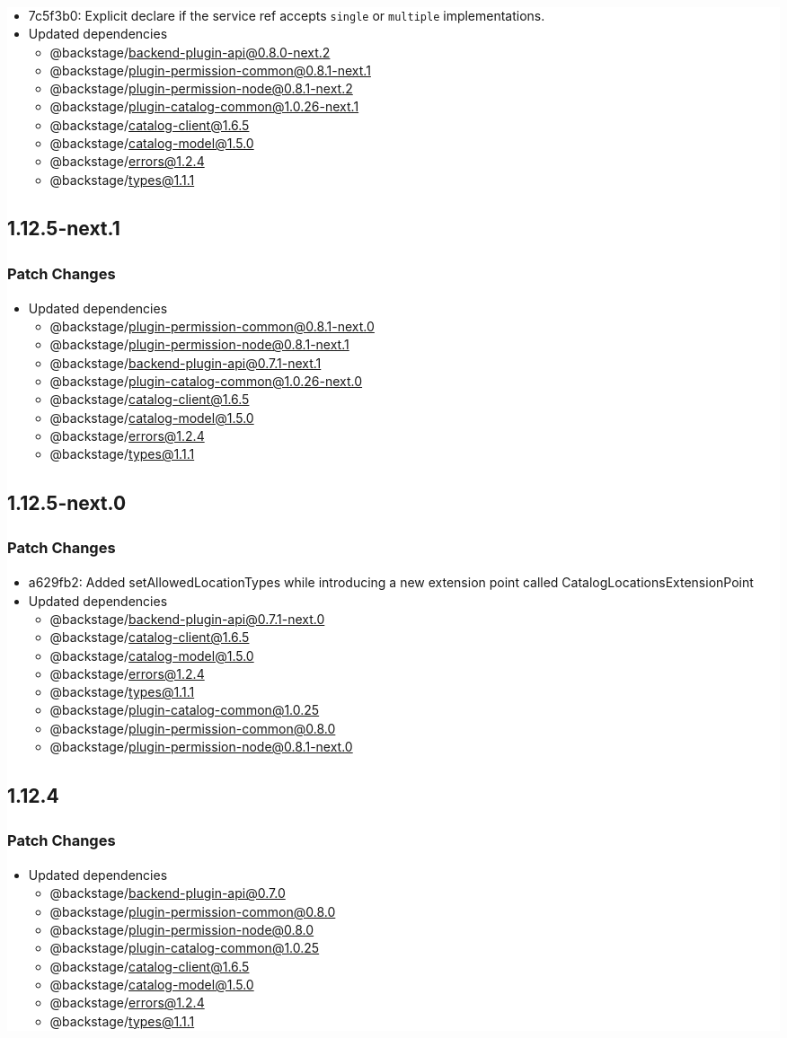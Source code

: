 - 7c5f3b0: Explicit declare if the service ref accepts `single` or `multiple` implementations.
- Updated dependencies
  - @backstage/backend-plugin-api@0.8.0-next.2
  - @backstage/plugin-permission-common@0.8.1-next.1
  - @backstage/plugin-permission-node@0.8.1-next.2
  - @backstage/plugin-catalog-common@1.0.26-next.1
  - @backstage/catalog-client@1.6.5
  - @backstage/catalog-model@1.5.0
  - @backstage/errors@1.2.4
  - @backstage/types@1.1.1

## 1.12.5-next.1

### Patch Changes

- Updated dependencies
  - @backstage/plugin-permission-common@0.8.1-next.0
  - @backstage/plugin-permission-node@0.8.1-next.1
  - @backstage/backend-plugin-api@0.7.1-next.1
  - @backstage/plugin-catalog-common@1.0.26-next.0
  - @backstage/catalog-client@1.6.5
  - @backstage/catalog-model@1.5.0
  - @backstage/errors@1.2.4
  - @backstage/types@1.1.1

## 1.12.5-next.0

### Patch Changes

- a629fb2: Added setAllowedLocationTypes while introducing a new extension point called CatalogLocationsExtensionPoint
- Updated dependencies
  - @backstage/backend-plugin-api@0.7.1-next.0
  - @backstage/catalog-client@1.6.5
  - @backstage/catalog-model@1.5.0
  - @backstage/errors@1.2.4
  - @backstage/types@1.1.1
  - @backstage/plugin-catalog-common@1.0.25
  - @backstage/plugin-permission-common@0.8.0
  - @backstage/plugin-permission-node@0.8.1-next.0

## 1.12.4

### Patch Changes

- Updated dependencies
  - @backstage/backend-plugin-api@0.7.0
  - @backstage/plugin-permission-common@0.8.0
  - @backstage/plugin-permission-node@0.8.0
  - @backstage/plugin-catalog-common@1.0.25
  - @backstage/catalog-client@1.6.5
  - @backstage/catalog-model@1.5.0
  - @backstage/errors@1.2.4
  - @backstage/types@1.1.1
